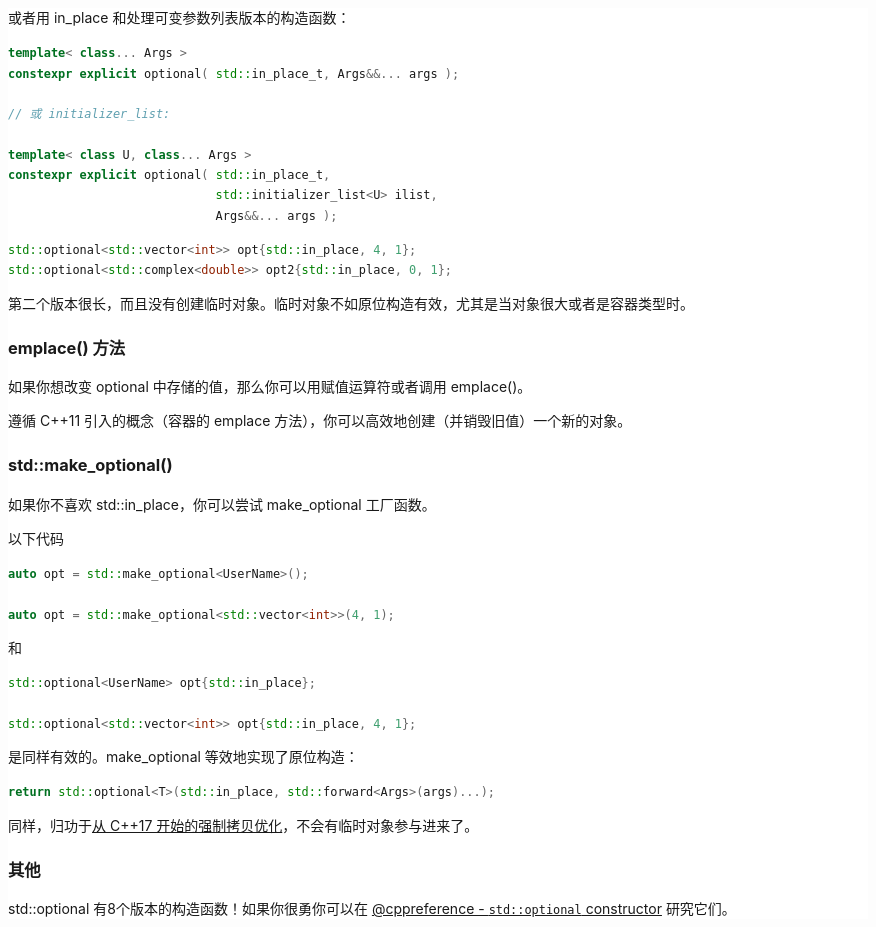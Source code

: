 或者用 in_place 和处理可变参数列表版本的构造函数：

```c++
template< class... Args >
constexpr explicit optional( std::in_place_t, Args&&... args );

// 或 initializer_list:

template< class U, class... Args >
constexpr explicit optional( std::in_place_t,
                             std::initializer_list<U> ilist,
                             Args&&... args );
```

```c++
std::optional<std::vector<int>> opt{std::in_place, 4, 1};
std::optional<std::complex<double>> opt2{std::in_place, 0, 1};
```

第二个版本很长，而且没有创建临时对象。临时对象不如原位构造有效，尤其是当对象很大或者是容器类型时。

### emplace() 方法

如果你想改变 optional 中存储的值，那么你可以用赋值运算符或者调用 emplace()。

遵循 C++11 引入的概念（容器的 emplace 方法），你可以高效地创建（并销毁旧值）一个新的对象。

### std::make_optional()

如果你不喜欢 std::in_place，你可以尝试 make_optional 工厂函数。

以下代码

```c++
auto opt = std::make_optional<UserName>();

auto opt = std::make_optional<std::vector<int>>(4, 1);
```

和

```c++
std::optional<UserName> opt{std::in_place};

std::optional<std::vector<int>> opt{std::in_place, 4, 1};
```

是同样有效的。make_optional 等效地实现了原位构造：

```c++
return std::optional<T>(std::in_place, std::forward<Args>(args)...);
```

同样，归功于[从 C++17 开始的强制拷贝优化](https://www.bfilipek.com/2017/06/cpp17-details-clarifications.html#guaranteed-copy-elision)，不会有临时对象参与进来了。

### 其他

std::optional 有8个版本的构造函数！如果你很勇你可以在 [@cppreference - `std::optional` constructor](https://en.cppreference.com/w/cpp/utility/optional/optional) 研究它们。
